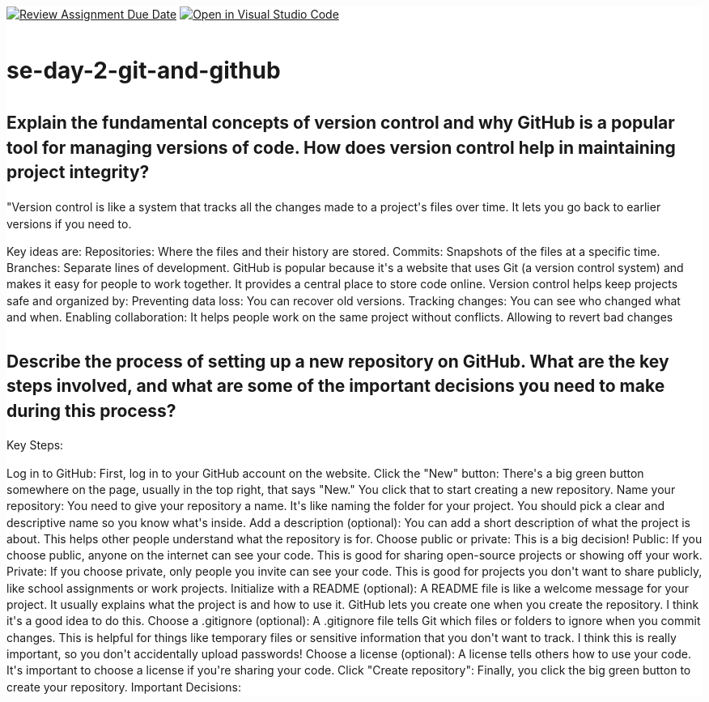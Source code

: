 [![Review Assignment Due Date](https://classroom.github.com/assets/deadline-readme-button-22041afd0340ce965d47ae6ef1cefeee28c7c493a6346c4f15d667ab976d596c.svg)](https://classroom.github.com/a/8wgCKhpZ)
[![Open in Visual Studio Code](https://classroom.github.com/assets/open-in-vscode-2e0aaae1b6195c2367325f4f02e2d04e9abb55f0b24a779b69b11b9e10269abc.svg)](https://classroom.github.com/online_ide?assignment_repo_id=18709969&assignment_repo_type=AssignmentRepo)
# se-day-2-git-and-github
## Explain the fundamental concepts of version control and why GitHub is a popular tool for managing versions of code. How does version control help in maintaining project integrity?
"Version control is like a system that tracks all the changes made to a project's files over time. It lets you go back to earlier versions if you need to.

Key ideas are:
Repositories: Where the files and their history are stored.
Commits: Snapshots of the files at a specific time.
Branches: Separate lines of development.
GitHub is popular because it's a website that uses Git (a version control system) and makes it easy for people to work together. It provides a central place to store code online.
Version control helps keep projects safe and organized by:
Preventing data loss: You can recover old versions.
Tracking changes: You can see who changed what and when.
Enabling collaboration: It helps people work on the same project without conflicts.
Allowing to revert bad changes

## Describe the process of setting up a new repository on GitHub. What are the key steps involved, and what are some of the important decisions you need to make during this process?
Key Steps:

Log in to GitHub: First, log in to your GitHub account on the website.
Click the "New" button: There's a big green button somewhere on the page, usually in the top right, that says "New." You click that to start creating a new repository.
Name your repository: You need to give your repository a name. It's like naming the folder for your project. You should pick a clear and descriptive name so you know what's inside.
Add a description (optional): You can add a short description of what the project is about. This helps other people understand what the repository is for.
Choose public or private: This is a big decision!
Public: If you choose public, anyone on the internet can see your code. This is good for sharing open-source projects or showing off your work.
Private: If you choose private, only people you invite can see your code. This is good for projects you don't want to share publicly, like school assignments or work projects.
Initialize with a README (optional): A README file is like a welcome message for your project. It usually explains what the project is and how to use it. GitHub lets you create one when you create the repository. I think it's a good idea to do this.
Choose a .gitignore (optional): A .gitignore file tells Git which files or folders to ignore when you commit changes. This is helpful for things like temporary files or sensitive information that you don't want to track. I think this is really important, so you don't accidentally upload passwords!
Choose a license (optional): A license tells others how to use your code. It's important to choose a license if you're sharing your code.
Click "Create repository": Finally, you click the big green button to create your repository.
Important Decisions:
